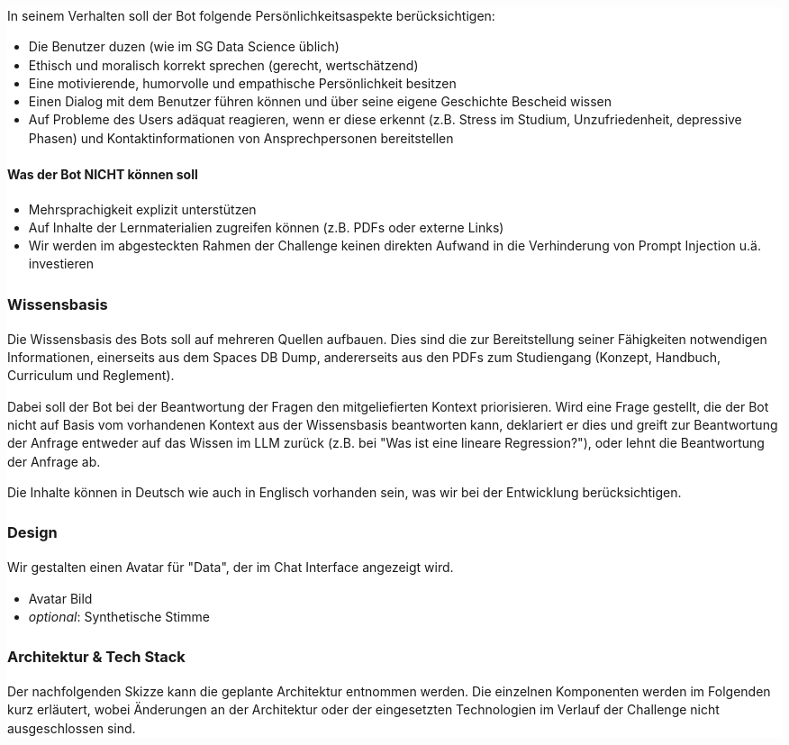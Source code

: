 In seinem Verhalten soll der Bot folgende Persönlichkeitsaspekte berücksichtigen:

- Die Benutzer duzen (wie im SG Data Science üblich)
- Ethisch und moralisch korrekt sprechen (gerecht, wertschätzend)
- Eine motivierende, humorvolle und empathische Persönlichkeit besitzen
- Einen Dialog mit dem Benutzer führen können und über seine eigene Geschichte Bescheid wissen
- Auf Probleme des Users adäquat reagieren, wenn er diese erkennt (z.B. Stress im Studium, Unzufriedenheit, depressive Phasen) und Kontaktinformationen von Ansprechpersonen bereitstellen

#### Was der Bot NICHT können soll

- Mehrsprachigkeit explizit unterstützen
- Auf Inhalte der Lernmaterialien zugreifen können (z.B. PDFs oder externe Links)
- Wir werden im abgesteckten Rahmen der Challenge keinen direkten Aufwand in die Verhinderung von Prompt Injection u.ä. investieren

### Wissensbasis

Die Wissensbasis des Bots soll auf mehreren Quellen aufbauen. Dies sind die zur Bereitstellung seiner Fähigkeiten notwendigen Informationen, einerseits aus dem Spaces DB Dump, andererseits aus den PDFs zum Studiengang (Konzept, Handbuch, Curriculum und Reglement).

Dabei soll der Bot bei der Beantwortung der Fragen den mitgeliefierten Kontext priorisieren. Wird eine Frage gestellt, die der Bot nicht auf Basis vom vorhandenen Kontext aus der Wissensbasis beantworten kann, deklariert er dies und greift zur Beantwortung der Anfrage entweder auf das Wissen im LLM zurück (z.B. bei "Was ist eine lineare Regression?"), oder lehnt die Beantwortung der Anfrage ab.

Die Inhalte können in Deutsch wie auch in Englisch vorhanden sein, was wir bei der Entwicklung berücksichtigen.

### Design

Wir gestalten einen Avatar für "Data", der im Chat Interface angezeigt wird.

- Avatar Bild
- *optional*: Synthetische Stimme

### Architektur & Tech Stack

Der nachfolgenden Skizze kann die geplante Architektur entnommen werden. Die einzelnen Komponenten werden im Folgenden kurz erläutert, wobei Änderungen an der Architektur oder der eingesetzten Technologien im Verlauf der Challenge nicht ausgeschlossen sind.
